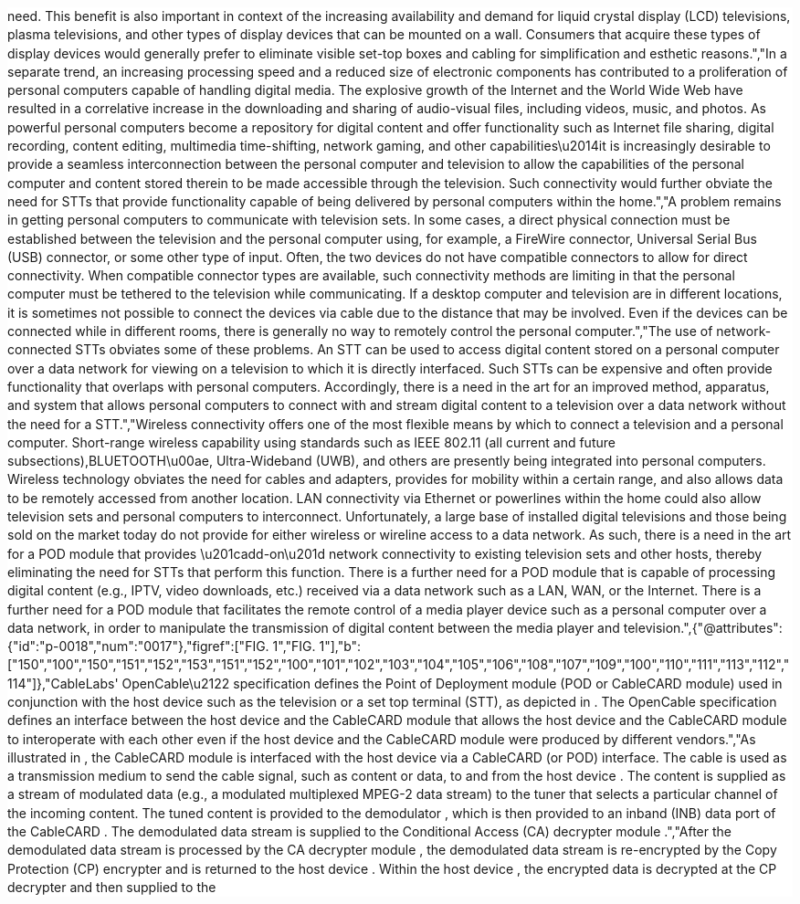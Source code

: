 need. This benefit is also important in context of the increasing availability and demand for liquid crystal display (LCD) televisions, plasma televisions, and other types of display devices that can be mounted on a wall. Consumers that acquire these types of display devices would generally prefer to eliminate visible set-top boxes and cabling for simplification and esthetic reasons.","In a separate trend, an increasing processing speed and a reduced size of electronic components has contributed to a proliferation of personal computers capable of handling digital media. The explosive growth of the Internet and the World Wide Web have resulted in a correlative increase in the downloading and sharing of audio-visual files, including videos, music, and photos. As powerful personal computers become a repository for digital content and offer functionality such as Internet file sharing, digital recording, content editing, multimedia time-shifting, network gaming, and other capabilities\u2014it is increasingly desirable to provide a seamless interconnection between the personal computer and television to allow the capabilities of the personal computer and content stored therein to be made accessible through the television. Such connectivity would further obviate the need for STTs that provide functionality capable of being delivered by personal computers within the home.","A problem remains in getting personal computers to communicate with television sets. In some cases, a direct physical connection must be established between the television and the personal computer using, for example, a FireWire connector, Universal Serial Bus (USB) connector, or some other type of input. Often, the two devices do not have compatible connectors to allow for direct connectivity. When compatible connector types are available, such connectivity methods are limiting in that the personal computer must be tethered to the television while communicating. If a desktop computer and television are in different locations, it is sometimes not possible to connect the devices via cable due to the distance that may be involved. Even if the devices can be connected while in different rooms, there is generally no way to remotely control the personal computer.","The use of network-connected STTs obviates some of these problems. An STT can be used to access digital content stored on a personal computer over a data network for viewing on a television to which it is directly interfaced. Such STTs can be expensive and often provide functionality that overlaps with personal computers. Accordingly, there is a need in the art for an improved method, apparatus, and system that allows personal computers to connect with and stream digital content to a television over a data network without the need for a STT.","Wireless connectivity offers one of the most flexible means by which to connect a television and a personal computer. Short-range wireless capability using standards such as IEEE 802.11 (all current and future subsections),BLUETOOTH\u00ae, Ultra-Wideband (UWB), and others are presently being integrated into personal computers. Wireless technology obviates the need for cables and adapters, provides for mobility within a certain range, and also allows data to be remotely accessed from another location. LAN connectivity via Ethernet or powerlines within the home could also allow television sets and personal computers to interconnect. Unfortunately, a large base of installed digital televisions and those being sold on the market today do not provide for either wireless or wireline access to a data network. As such, there is a need in the art for a POD module that provides \u201cadd-on\u201d network connectivity to existing television sets and other hosts, thereby eliminating the need for STTs that perform this function. There is a further need for a POD module that is capable of processing digital content (e.g., IPTV, video downloads, etc.) received via a data network such as a LAN, WAN, or the Internet. There is a further need for a POD module that facilitates the remote control of a media player device such as a personal computer over a data network, in order to manipulate the transmission of digital content between the media player and television.",{"@attributes":{"id":"p-0018","num":"0017"},"figref":["FIG. 1","FIG. 1"],"b":["150","100","150","151","152","153","151","152","100","101","102","103","104","105","106","108","107","109","100","110","111","113","112","114"]},"CableLabs' OpenCable\u2122 specification defines the Point of Deployment module (POD or CableCARD module)  used in conjunction with the host device  such as the television or a set top terminal (STT), as depicted in . The OpenCable specification defines an interface between the host device  and the CableCARD module  that allows the host device  and the CableCARD module  to interoperate with each other even if the host device  and the CableCARD module  were produced by different vendors.","As illustrated in , the CableCARD module  is interfaced with the host device  via a CableCARD (or POD) interface. The cable  is used as a transmission medium to send the cable signal, such as content or data, to and from the host device . The content is supplied as a stream of modulated data (e.g., a modulated multiplexed MPEG-2 data stream) to the tuner  that selects a particular channel of the incoming content. The tuned content is provided to the demodulator , which is then provided to an inband (INB) data port of the CableCARD . The demodulated data stream is supplied to the Conditional Access (CA) decrypter module .","After the demodulated data stream is processed by the CA decrypter module , the demodulated data stream is re-encrypted by the Copy Protection (CP) encrypter  and is returned to the host device . Within the host device , the encrypted data is decrypted at the CP decrypter  and then supplied to the